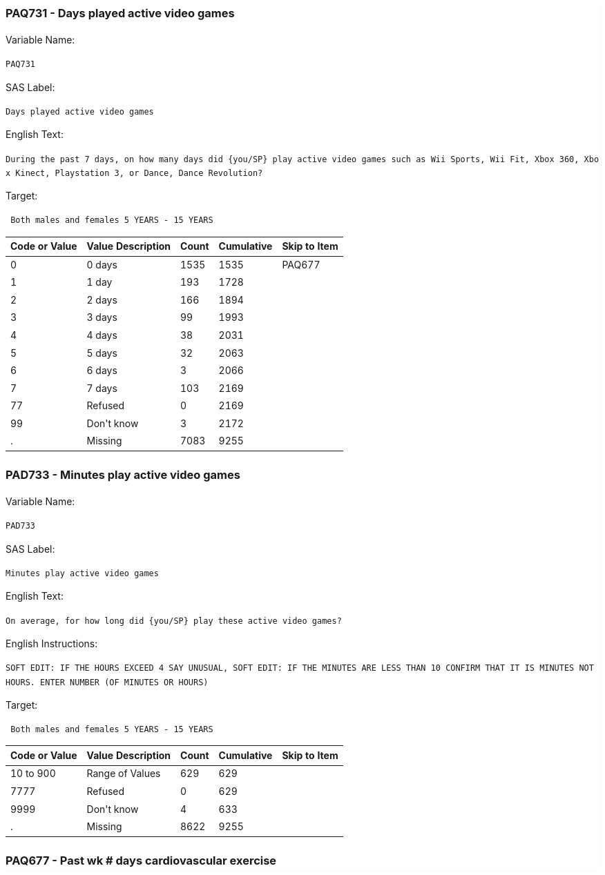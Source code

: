 ### PAQ731 - Days played active video games

Variable Name:

    PAQ731
SAS Label:

    Days played active video games
English Text:

    During the past 7 days, on how many days did {you/SP} play active video games such as Wii Sports, Wii Fit, Xbox 360, Xbox Kinect, Playstation 3, or Dance, Dance Revolution?
Target:

     Both males and females 5 YEARS - 15 YEARS
Code or Value | Value Description | Count | Cumulative | Skip to Item  
---|---|---|---|---  
0 | 0 days | 1535 | 1535 | PAQ677  
1 | 1 day | 193 | 1728 |   
2 | 2 days | 166 | 1894 |   
3 | 3 days | 99 | 1993 |   
4 | 4 days | 38 | 2031 |   
5 | 5 days | 32 | 2063 |   
6 | 6 days | 3 | 2066 |   
7 | 7 days | 103 | 2169 |   
77 | Refused | 0 | 2169 |   
99 | Don't know | 3 | 2172 |   
. | Missing | 7083 | 9255 |   
  
### PAD733 - Minutes play active video games

Variable Name:

    PAD733
SAS Label:

    Minutes play active video games
English Text:

    On average, for how long did {you/SP} play these active video games?
English Instructions:

    SOFT EDIT: IF THE HOURS EXCEED 4 SAY UNUSUAL, SOFT EDIT: IF THE MINUTES ARE LESS THAN 10 CONFIRM THAT IT IS MINUTES NOT HOURS. ENTER NUMBER (OF MINUTES OR HOURS)
Target:

     Both males and females 5 YEARS - 15 YEARS
Code or Value | Value Description | Count | Cumulative | Skip to Item  
---|---|---|---|---  
10 to 900 | Range of Values | 629 | 629 |   
7777 | Refused | 0 | 629 |   
9999 | Don't know | 4 | 633 |   
. | Missing | 8622 | 9255 |   
  
### PAQ677 - Past wk # days cardiovascular exercise
